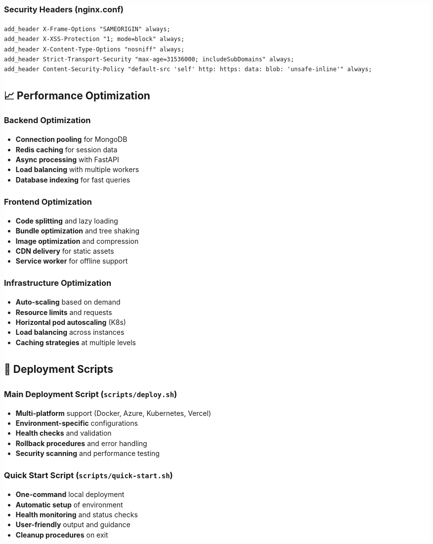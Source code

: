 ### **Security Headers** (nginx.conf)
```nginx
add_header X-Frame-Options "SAMEORIGIN" always;
add_header X-XSS-Protection "1; mode=block" always;
add_header X-Content-Type-Options "nosniff" always;
add_header Strict-Transport-Security "max-age=31536000; includeSubDomains" always;
add_header Content-Security-Policy "default-src 'self' http: https: data: blob: 'unsafe-inline'" always;
```

## 📈 **Performance Optimization**

### **Backend Optimization**
- **Connection pooling** for MongoDB
- **Redis caching** for session data
- **Async processing** with FastAPI
- **Load balancing** with multiple workers
- **Database indexing** for fast queries

### **Frontend Optimization**
- **Code splitting** and lazy loading
- **Bundle optimization** and tree shaking
- **Image optimization** and compression
- **CDN delivery** for static assets
- **Service worker** for offline support

### **Infrastructure Optimization**
- **Auto-scaling** based on demand
- **Resource limits** and requests
- **Horizontal pod autoscaling** (K8s)
- **Load balancing** across instances
- **Caching strategies** at multiple levels

## 🚀 **Deployment Scripts**

### **Main Deployment Script** (`scripts/deploy.sh`)
- **Multi-platform** support (Docker, Azure, Kubernetes, Vercel)
- **Environment-specific** configurations
- **Health checks** and validation
- **Rollback procedures** and error handling
- **Security scanning** and performance testing

### **Quick Start Script** (`scripts/quick-start.sh`)
- **One-command** local deployment
- **Automatic setup** of environment
- **Health monitoring** and status checks
- **User-friendly** output and guidance
- **Cleanup procedures** on exit
